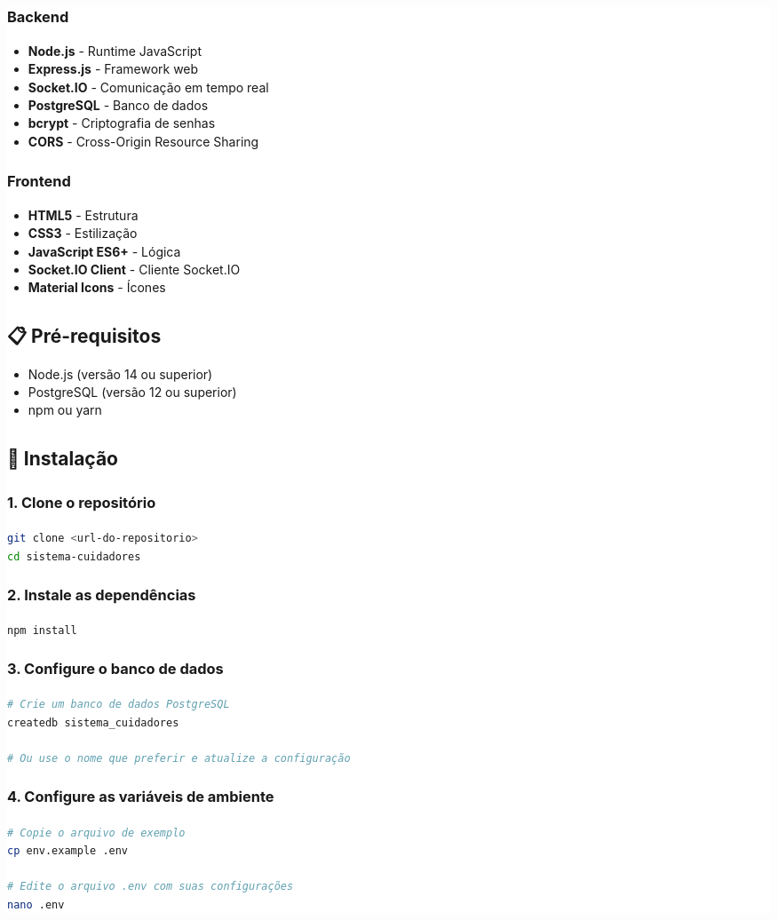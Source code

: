 ### Backend
- **Node.js** - Runtime JavaScript
- **Express.js** - Framework web
- **Socket.IO** - Comunicação em tempo real
- **PostgreSQL** - Banco de dados
- **bcrypt** - Criptografia de senhas
- **CORS** - Cross-Origin Resource Sharing

### Frontend
- **HTML5** - Estrutura
- **CSS3** - Estilização
- **JavaScript ES6+** - Lógica
- **Socket.IO Client** - Cliente Socket.IO
- **Material Icons** - Ícones

## 📋 Pré-requisitos

- Node.js (versão 14 ou superior)
- PostgreSQL (versão 12 ou superior)
- npm ou yarn

## 🔧 Instalação

### 1. Clone o repositório
```bash
git clone <url-do-repositorio>
cd sistema-cuidadores
```

### 2. Instale as dependências
```bash
npm install
```

### 3. Configure o banco de dados
```bash
# Crie um banco de dados PostgreSQL
createdb sistema_cuidadores

# Ou use o nome que preferir e atualize a configuração
```

### 4. Configure as variáveis de ambiente
```bash
# Copie o arquivo de exemplo
cp env.example .env

# Edite o arquivo .env com suas configurações
nano .env
```
